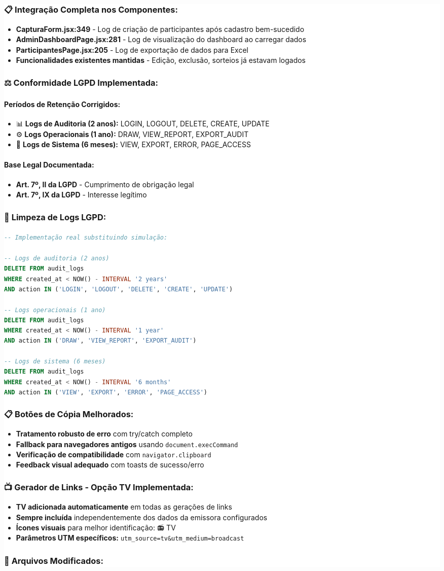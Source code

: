 ### 📋 **Integração Completa nos Componentes:**
- **CapturaForm.jsx:349** - Log de criação de participantes após cadastro bem-sucedido
- **AdminDashboardPage.jsx:281** - Log de visualização do dashboard ao carregar dados
- **ParticipantesPage.jsx:205** - Log de exportação de dados para Excel
- **Funcionalidades existentes mantidas** - Edição, exclusão, sorteios já estavam logados

### ⚖️ **Conformidade LGPD Implementada:**

#### **Períodos de Retenção Corrigidos:**
- 📊 **Logs de Auditoria (2 anos):** LOGIN, LOGOUT, DELETE, CREATE, UPDATE
- ⚙️ **Logs Operacionais (1 ano):** DRAW, VIEW_REPORT, EXPORT_AUDIT
- 📱 **Logs de Sistema (6 meses):** VIEW, EXPORT, ERROR, PAGE_ACCESS

#### **Base Legal Documentada:**
- **Art. 7º, II da LGPD** - Cumprimento de obrigação legal
- **Art. 7º, IX da LGPD** - Interesse legítimo

### 🧹 **Limpeza de Logs LGPD:**
```sql
-- Implementação real substituindo simulação:

-- Logs de auditoria (2 anos)
DELETE FROM audit_logs
WHERE created_at < NOW() - INTERVAL '2 years'
AND action IN ('LOGIN', 'LOGOUT', 'DELETE', 'CREATE', 'UPDATE')

-- Logs operacionais (1 ano)
DELETE FROM audit_logs
WHERE created_at < NOW() - INTERVAL '1 year'
AND action IN ('DRAW', 'VIEW_REPORT', 'EXPORT_AUDIT')

-- Logs de sistema (6 meses)
DELETE FROM audit_logs
WHERE created_at < NOW() - INTERVAL '6 months'
AND action IN ('VIEW', 'EXPORT', 'ERROR', 'PAGE_ACCESS')
```

### 📋 **Botões de Cópia Melhorados:**
- **Tratamento robusto de erro** com try/catch completo
- **Fallback para navegadores antigos** usando `document.execCommand`
- **Verificação de compatibilidade** com `navigator.clipboard`
- **Feedback visual adequado** com toasts de sucesso/erro

### 📺 **Gerador de Links - Opção TV Implementada:**
- **TV adicionada automaticamente** em todas as gerações de links
- **Sempre incluída** independentemente dos dados da emissora configurados
- **Ícones visuais** para melhor identificação: 📻 TV
- **Parâmetros UTM específicos:** `utm_source=tv&utm_medium=broadcast`

### 🔧 **Arquivos Modificados:**
